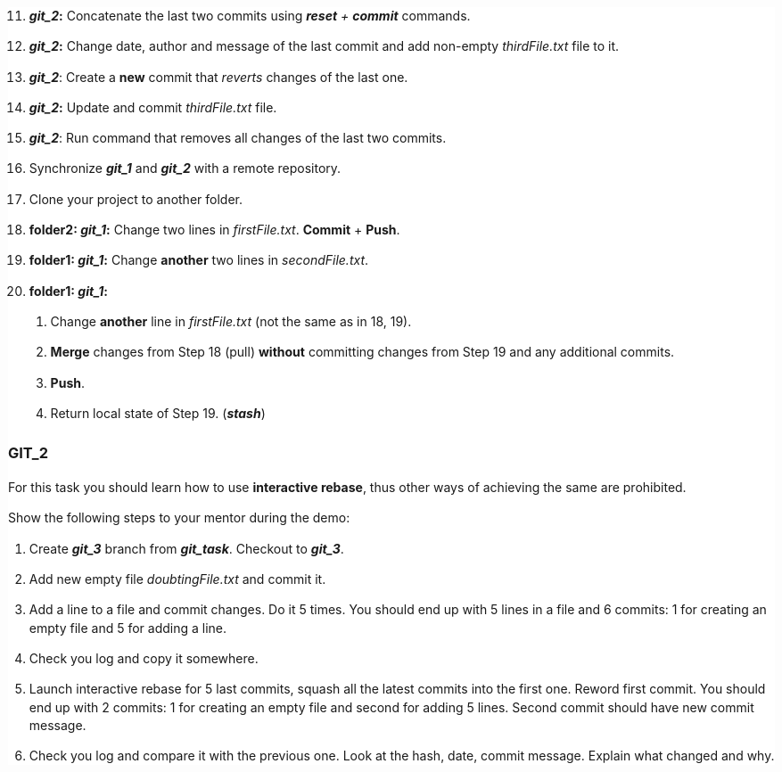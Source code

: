 11) ***git\_2*:** Concatenate the last two commits using ***reset** +
    **commit*** commands.

12) ***git\_2*:** Change date, author and message of the last commit and
    add non-empty *thirdFile.txt* file to it.

13) ***git\_2***: Create a **new** commit that *reverts* changes of the
    last one.

14) ***git\_2*:** Update and commit *thirdFile.txt* file.

15) ***git\_2***: Run command that removes all changes of the last two
    commits.

16) Synchronize ***git\_1*** and ***git\_2*** with a remote repository.

17) Clone your project to another folder.

18) **folder2: *git\_1*:** Change two lines in *firstFile.txt*.
    **Commit** + **Push**.

19) **folder1: *git\_1*:** Change **another** two lines in
    *secondFile.txt*.

20) **folder1: *git\_1*:**
    
    1.  Change **another** line in *firstFile.txt* (not the same as in
        18, 19).
    
    2.  **Merge** changes from Step 18 (pull) **without** committing
        changes from Step 19 and any additional commits.
    
    3.  **Push**.
    
    4.  Return local state of Step 19. (***stash***)

### GIT\_2

For this task you should learn how to use **interactive rebase**, thus
other ways of achieving the same are prohibited.

Show the following steps to your mentor during the demo:

1)  Create ***git\_3*** branch from ***git\_task***. Checkout to
    ***git\_3***.

2)  Add new empty file *doubtingFile.txt* and commit it.

3)  Add a line to a file and commit changes. Do it 5 times. You should
    end up with 5 lines in a file and 6 commits: 1 for creating an empty
    file and 5 for adding a line.

4)  Check you log and copy it somewhere.

5)  Launch interactive rebase for 5 last commits, squash all the latest
    commits into the first one. Reword first commit. You should end up
    with 2 commits: 1 for creating an empty file and second for adding 5
    lines. Second commit should have new commit message.

6)  Check you log and compare it with the previous one. Look at the
    hash, date, commit message. Explain what changed and why.
